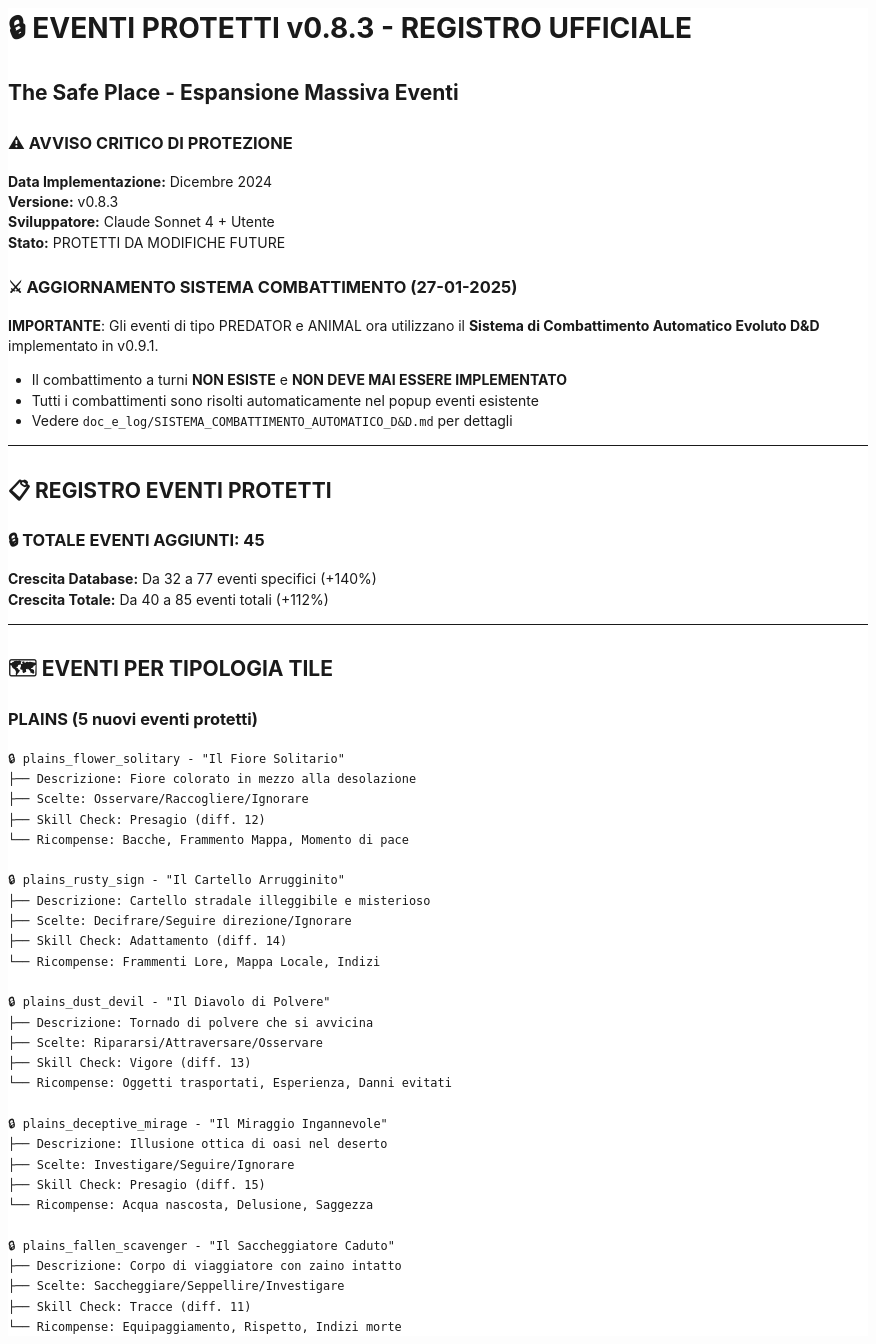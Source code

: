 # 🔒 EVENTI PROTETTI v0.8.3 - REGISTRO UFFICIALE
## The Safe Place - Espansione Massiva Eventi

### ⚠️ **AVVISO CRITICO DI PROTEZIONE**
**Data Implementazione:** Dicembre 2024  
**Versione:** v0.8.3  
**Sviluppatore:** Claude Sonnet 4 + Utente  
**Stato:** PROTETTI DA MODIFICHE FUTURE  

### ⚔️ **AGGIORNAMENTO SISTEMA COMBATTIMENTO (27-01-2025)**
**IMPORTANTE**: Gli eventi di tipo PREDATOR e ANIMAL ora utilizzano il **Sistema di Combattimento Automatico Evoluto D&D** implementato in v0.9.1. 
- Il combattimento a turni **NON ESISTE** e **NON DEVE MAI ESSERE IMPLEMENTATO**
- Tutti i combattimenti sono risolti automaticamente nel popup eventi esistente
- Vedere `doc_e_log/SISTEMA_COMBATTIMENTO_AUTOMATICO_D&D.md` per dettagli

---

## 📋 **REGISTRO EVENTI PROTETTI**

### 🔒 **TOTALE EVENTI AGGIUNTI: 45**
**Crescita Database:** Da 32 a 77 eventi specifici (+140%)  
**Crescita Totale:** Da 40 a 85 eventi totali (+112%)  

---

## 🗺️ **EVENTI PER TIPOLOGIA TILE**

### **PLAINS (5 nuovi eventi protetti)**
```
🔒 plains_flower_solitary - "Il Fiore Solitario"
├── Descrizione: Fiore colorato in mezzo alla desolazione
├── Scelte: Osservare/Raccogliere/Ignorare
├── Skill Check: Presagio (diff. 12)
└── Ricompense: Bacche, Frammento Mappa, Momento di pace

🔒 plains_rusty_sign - "Il Cartello Arrugginito"  
├── Descrizione: Cartello stradale illeggibile e misterioso
├── Scelte: Decifrare/Seguire direzione/Ignorare
├── Skill Check: Adattamento (diff. 14)
└── Ricompense: Frammenti Lore, Mappa Locale, Indizi

🔒 plains_dust_devil - "Il Diavolo di Polvere"
├── Descrizione: Tornado di polvere che si avvicina
├── Scelte: Ripararsi/Attraversare/Osservare
├── Skill Check: Vigore (diff. 13)
└── Ricompense: Oggetti trasportati, Esperienza, Danni evitati

🔒 plains_deceptive_mirage - "Il Miraggio Ingannevole"
├── Descrizione: Illusione ottica di oasi nel deserto
├── Scelte: Investigare/Seguire/Ignorare
├── Skill Check: Presagio (diff. 15)
└── Ricompense: Acqua nascosta, Delusione, Saggezza

🔒 plains_fallen_scavenger - "Il Saccheggiatore Caduto"
├── Descrizione: Corpo di viaggiatore con zaino intatto
├── Scelte: Saccheggiare/Seppellire/Investigare
├── Skill Check: Tracce (diff. 11)
└── Ricompense: Equipaggiamento, Rispetto, Indizi morte
```